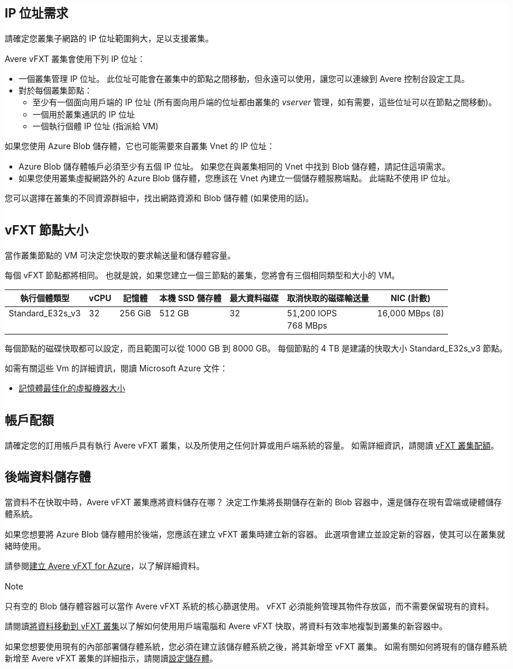 ## <a name="ip-address-requirements"></a>IP 位址需求 

請確定您叢集子網路的 IP 位址範圍夠大，足以支援叢集。 

Avere vFXT 叢集會使用下列 IP 位址：

* 一個叢集管理 IP 位址。 此位址可能會在叢集中的節點之間移動，但永遠可以使用，讓您可以連線到 Avere 控制台設定工具。
* 對於每個叢集節點：
  * 至少有一個面向用戶端的 IP 位址  (所有面向用戶端的位址都由叢集的 *vserver* 管理，如有需要，這些位址可以在節點之間移動)。
  * 一個用於叢集通訊的 IP 位址
  * 一個執行個體 IP 位址 (指派給 VM)

如果您使用 Azure Blob 儲存體，它也可能需要來自叢集 Vnet 的 IP 位址：  

* Azure Blob 儲存體帳戶必須至少有五個 IP 位址。 如果您在與叢集相同的 Vnet 中找到 Blob 儲存體，請記住這項需求。
* 如果您使用叢集虛擬網路外的 Azure Blob 儲存體，您應該在 Vnet 內建立一個儲存體服務端點。 此端點不使用 IP 位址。

您可以選擇在叢集的不同資源群組中，找出網路資源和 Blob 儲存體 (如果使用的話)。

## <a name="vfxt-node-size"></a>vFXT 節點大小

當作叢集節點的 VM 可決定您快取的要求輸送量和儲存體容量。 

每個 vFXT 節點都將相同。 也就是說，如果您建立一個三節點的叢集，您將會有三個相同類型和大小的 VM。 

| 執行個體類型 | vCPU | 記憶體  | 本機 SSD 儲存體  | 最大資料磁碟 | 取消快取的磁碟輸送量 | NIC (計數) |
| --- | --- | --- | --- | --- | --- | --- |
| Standard_E32s_v3 | 32  | 256 GiB | 512 GB  | 32 | 51,200 IOPS <br/> 768 MBps | 16,000 MBps (8)  |

每個節點的磁碟快取都可以設定，而且範圍可以從 1000 GB 到 8000 GB。 每個節點的 4 TB 是建議的快取大小 Standard_E32s_v3 節點。

如需有關這些 Vm 的詳細資訊，閱讀 Microsoft Azure 文件：

* [記憶體最佳化的虛擬機器大小](https://docs.microsoft.com/azure/virtual-machines/windows/sizes-memory)

## <a name="account-quota"></a>帳戶配額

請確定您的訂用帳戶具有執行 Avere vFXT 叢集，以及所使用之任何計算或用戶端系統的容量。 如需詳細資訊，請閱讀 [vFXT 叢集配額](avere-vfxt-prereqs.md#quota-for-the-vfxt-cluster)。

## <a name="back-end-data-storage"></a>後端資料儲存體

當資料不在快取中時，Avere vFXT 叢集應將資料儲存在哪？ 決定工作集將長期儲存在新的 Blob 容器中，還是儲存在現有雲端或硬體儲存體系統。 

如果您想要將 Azure Blob 儲存體用於後端，您應該在建立 vFXT 叢集時建立新的容器。 此選項會建立並設定新的容器，使其可以在叢集就緒時使用。 

請參閱[建立 Avere vFXT for Azure](avere-vfxt-deploy.md#create-the-avere-vfxt-for-azure)，以了解詳細資料。

> [!NOTE]
> 只有空的 Blob 儲存體容器可以當作 Avere vFXT 系統的核心篩選使用。 vFXT 必須能夠管理其物件存放區，而不需要保留現有的資料。 
>
> 請閱讀[將資料移動到 vFXT 叢集](avere-vfxt-data-ingest.md)以了解如何使用用戶端電腦和 Avere vFXT 快取，將資料有效率地複製到叢集的新容器中。

如果您想要使用現有的內部部署儲存體系統，您必須在建立該儲存體系統之後，將其新增至 vFXT 叢集。 如需有關如何將現有的儲存體系統新增至 Avere vFXT 叢集的詳細指示，請閱讀[設定儲存體](avere-vfxt-add-storage.md)。
